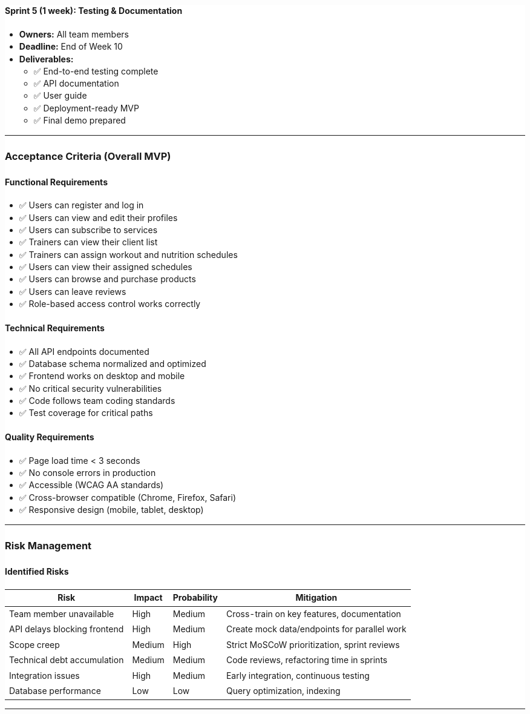 #### Sprint 5 (1 week): Testing & Documentation
- **Owners:** All team members
- **Deadline:** End of Week 10
- **Deliverables:**
  - ✅ End-to-end testing complete
  - ✅ API documentation
  - ✅ User guide
  - ✅ Deployment-ready MVP
  - ✅ Final demo prepared

---

### Acceptance Criteria (Overall MVP)

#### Functional Requirements
- ✅ Users can register and log in
- ✅ Users can view and edit their profiles
- ✅ Users can subscribe to services
- ✅ Trainers can view their client list
- ✅ Trainers can assign workout and nutrition schedules
- ✅ Users can view their assigned schedules
- ✅ Users can browse and purchase products
- ✅ Users can leave reviews
- ✅ Role-based access control works correctly

#### Technical Requirements
- ✅ All API endpoints documented
- ✅ Database schema normalized and optimized
- ✅ Frontend works on desktop and mobile
- ✅ No critical security vulnerabilities
- ✅ Code follows team coding standards
- ✅ Test coverage for critical paths

#### Quality Requirements
- ✅ Page load time < 3 seconds
- ✅ No console errors in production
- ✅ Accessible (WCAG AA standards)
- ✅ Cross-browser compatible (Chrome, Firefox, Safari)
- ✅ Responsive design (mobile, tablet, desktop)

---

### Risk Management

#### Identified Risks

| Risk | Impact | Probability | Mitigation |
|------|--------|-------------|------------|
| Team member unavailable | High | Medium | Cross-train on key features, documentation |
| API delays blocking frontend | High | Medium | Create mock data/endpoints for parallel work |
| Scope creep | Medium | High | Strict MoSCoW prioritization, sprint reviews |
| Technical debt accumulation | Medium | Medium | Code reviews, refactoring time in sprints |
| Integration issues | High | Medium | Early integration, continuous testing |
| Database performance | Low | Low | Query optimization, indexing |

---